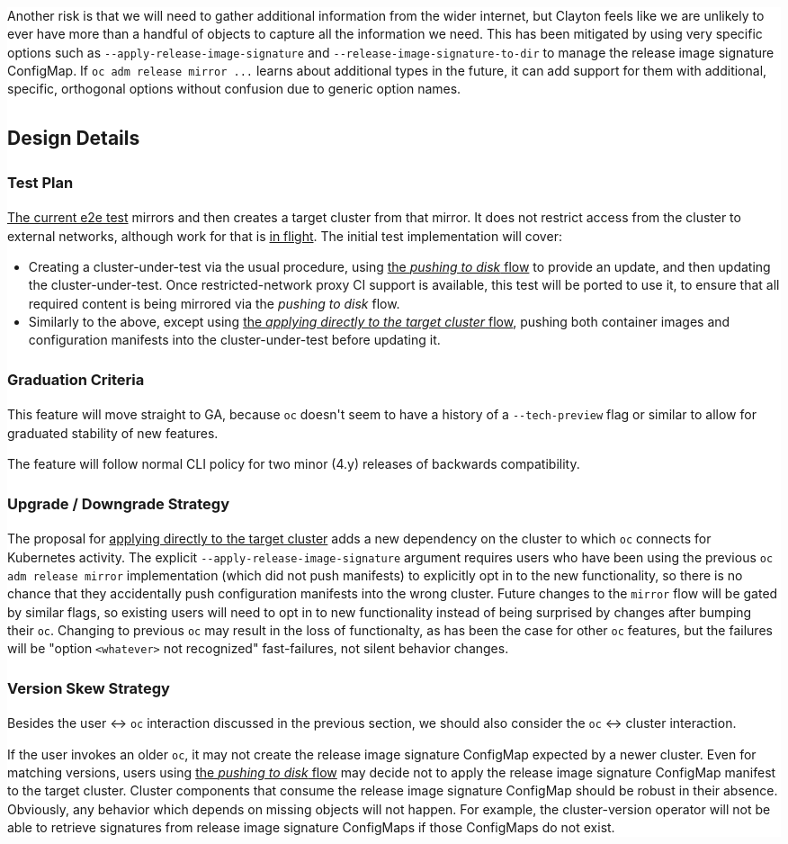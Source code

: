 Another risk is that we will need to gather additional information from the wider internet, but Clayton feels like we are unlikely to ever have more than a handful of objects to capture all the information we need.
This has been mitigated by using very specific options such as `--apply-release-image-signature` and `--release-image-signature-to-dir` to manage the release image signature ConfigMap.
If `oc adm release mirror ...` learns about additional types in the future, it can add support for them with additional, specific, orthogonal options without confusion due to generic option names.

## Design Details

### Test Plan

[The current e2e test][release-mirror-test] mirrors and then creates a target cluster from that mirror.
It does not restrict access from the cluster to external networks, although work for that is [in flight][blackholed-proxy].
The initial test implementation will cover:

* Creating a cluster-under-test via the usual procedure, using [the *pushing to disk* flow](#pushing-to-disk) to provide an update, and then updating the cluster-under-test.
    Once restricted-network proxy CI support is available, this test will be ported to use it, to ensure that all required content is being mirrored via the *pushing to disk* flow.
* Similarly to the above, except using [the *applying directly to the target cluster* flow](#applying-directly-to-the-target-cluster), pushing both container images and configuration manifests into the cluster-under-test before updating it.

### Graduation Criteria

This feature will move straight to GA, because `oc` doesn't seem to have a history of a `--tech-preview` flag or similar to allow for graduated stability of new features.

The feature will follow normal CLI policy for two minor (4.y) releases of backwards compatibility.

### Upgrade / Downgrade Strategy

The proposal for [applying directly to the target cluster](#applying-directly-to-the-target-cluster) adds a new dependency on the cluster to which `oc` connects for Kubernetes activity.
The explicit `--apply-release-image-signature` argument requires users who have been using the previous `oc adm release mirror` implementation (which did not push manifests) to explicitly opt in to the new functionality, so there is no chance that they accidentally push configuration manifests into the wrong cluster.
Future changes to the `mirror` flow will be gated by similar flags, so existing users will need to opt in to new functionality instead of being surprised by changes after bumping their `oc`.
Changing to previous `oc` may result in the loss of functionalty, as has been the case for other `oc` features, but the failures will be "option `<whatever>` not recognized" fast-failures, not silent behavior changes.

### Version Skew Strategy

Besides the user <-> `oc` interaction discussed in the previous section, we should also consider the `oc` <-> cluster interaction.

If the user invokes an older `oc`, it may not create the release image signature ConfigMap expected by a newer cluster.
Even for matching versions, users using [the *pushing to disk* flow](#pushing-to-disk) may decide not to apply the release image signature ConfigMap manifest to the target cluster.
Cluster components that consume the release image signature ConfigMap should be robust in their absence.
Obviously, any behavior which depends on missing objects will not happen.
For example, the cluster-version operator will not be able to retrieve signatures from release image signature ConfigMaps if those ConfigMaps do not exist.


[blackholed-proxy]: https://github.com/openshift/release/pull/5308
[Cincinnati]: https://github.com/openshift/cincinnati/blob/master/docs/design/openshift.md
[cincinnati-graph-data]: https://github.com/openshift/cincinnati-graph-data
[cvo-config-map-signatures]: https://github.com/openshift/cluster-version-operator/pull/279
[digest]: https://github.com/opencontainers/image-spec/blob/v1.0.1/descriptor.md#digests
[enhancement-188]: https://github.com/openshift/enhancements/pull/188
[relative-to-dir-value]: https://github.com/openshift/oc/pull/317
[release-mirror-test]: https://github.com/openshift/release/blob/25cf85f0fc5eccddb41bf4f9b8fcfa21ff1665da/ci-operator/templates/openshift/installer/cluster-launch-installer-e2e.yaml#L413